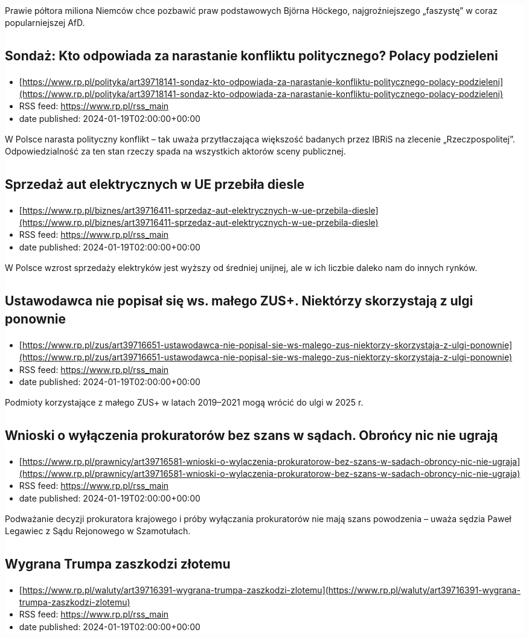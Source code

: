 Prawie półtora miliona Niemców chce pozbawić praw podstawowych Björna Höckego, najgroźniejszego „faszystę” w coraz popularniejszej AfD.

## Sondaż: Kto odpowiada za narastanie konfliktu politycznego? Polacy podzieleni
 - [https://www.rp.pl/polityka/art39718141-sondaz-kto-odpowiada-za-narastanie-konfliktu-politycznego-polacy-podzieleni](https://www.rp.pl/polityka/art39718141-sondaz-kto-odpowiada-za-narastanie-konfliktu-politycznego-polacy-podzieleni)
 - RSS feed: https://www.rp.pl/rss_main
 - date published: 2024-01-19T02:00:00+00:00

W Polsce narasta polityczny konflikt – tak uważa przytłaczająca większość badanych przez IBRiS na zlecenie „Rzeczpospolitej”. Odpowiedzialność za ten stan rzeczy spada na wszystkich aktorów sceny publicznej.

## Sprzedaż aut elektrycznych w UE przebiła diesle
 - [https://www.rp.pl/biznes/art39716411-sprzedaz-aut-elektrycznych-w-ue-przebila-diesle](https://www.rp.pl/biznes/art39716411-sprzedaz-aut-elektrycznych-w-ue-przebila-diesle)
 - RSS feed: https://www.rp.pl/rss_main
 - date published: 2024-01-19T02:00:00+00:00

W Polsce wzrost sprzedaży elektryków jest wyższy od średniej unijnej, ale w ich liczbie daleko nam do innych rynków.

## Ustawodawca nie popisał się ws. małego ZUS+. Niektórzy skorzystają z ulgi ponownie
 - [https://www.rp.pl/zus/art39716651-ustawodawca-nie-popisal-sie-ws-malego-zus-niektorzy-skorzystaja-z-ulgi-ponownie](https://www.rp.pl/zus/art39716651-ustawodawca-nie-popisal-sie-ws-malego-zus-niektorzy-skorzystaja-z-ulgi-ponownie)
 - RSS feed: https://www.rp.pl/rss_main
 - date published: 2024-01-19T02:00:00+00:00

Podmioty korzystające z małego ZUS+ w latach 2019–2021 mogą wrócić do ulgi w 2025 r.

## Wnioski o wyłączenia prokuratorów bez szans w sądach. Obrońcy nic nie ugrają
 - [https://www.rp.pl/prawnicy/art39716581-wnioski-o-wylaczenia-prokuratorow-bez-szans-w-sadach-obroncy-nic-nie-ugraja](https://www.rp.pl/prawnicy/art39716581-wnioski-o-wylaczenia-prokuratorow-bez-szans-w-sadach-obroncy-nic-nie-ugraja)
 - RSS feed: https://www.rp.pl/rss_main
 - date published: 2024-01-19T02:00:00+00:00

Podważanie decyzji prokuratora krajowego i próby wyłączania prokuratorów nie mają szans powodzenia – uważa sędzia Paweł Legawiec z Sądu Rejonowego w Szamotułach.

## Wygrana Trumpa zaszkodzi złotemu
 - [https://www.rp.pl/waluty/art39716391-wygrana-trumpa-zaszkodzi-zlotemu](https://www.rp.pl/waluty/art39716391-wygrana-trumpa-zaszkodzi-zlotemu)
 - RSS feed: https://www.rp.pl/rss_main
 - date published: 2024-01-19T02:00:00+00:00
